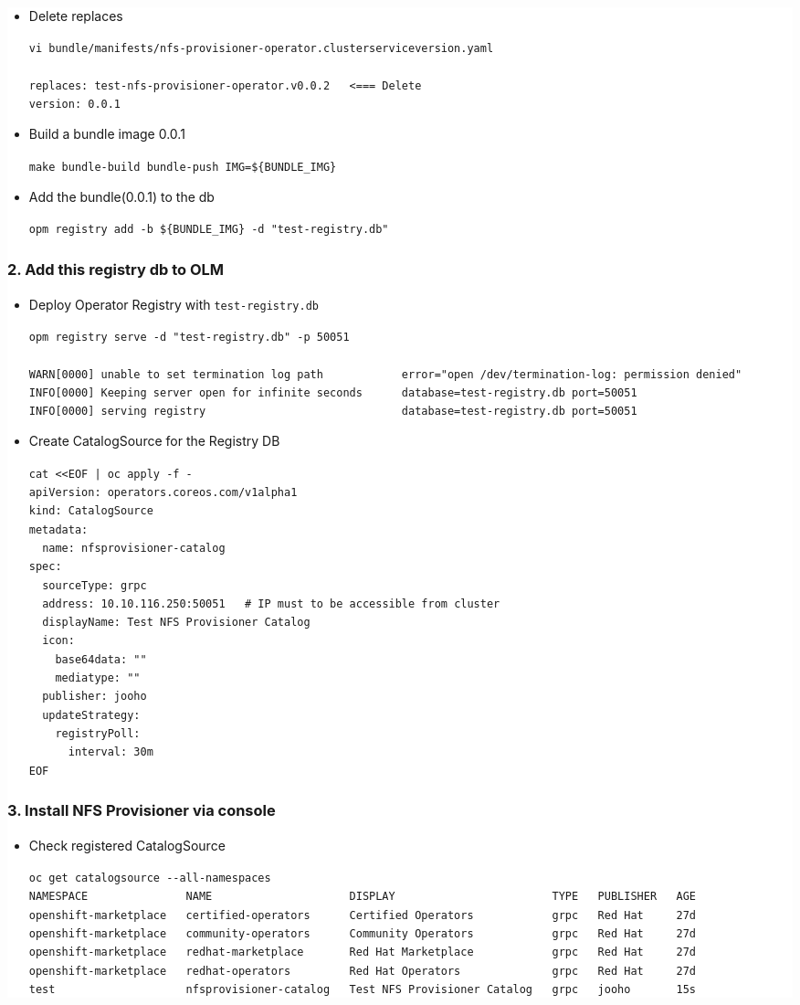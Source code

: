 - Delete replaces
  ~~~
  vi bundle/manifests/nfs-provisioner-operator.clusterserviceversion.yaml
  
  replaces: test-nfs-provisioner-operator.v0.0.2   <=== Delete
  version: 0.0.1
  ~~~

- Build a bundle image 0.0.1
  ~~~
  make bundle-build bundle-push IMG=${BUNDLE_IMG}
  ~~~
- Add the bundle(0.0.1) to the db
  ~~~
  opm registry add -b ${BUNDLE_IMG} -d "test-registry.db"
  ~~~

### 2. Add this registry db to OLM
- Deploy Operator Registry with `test-registry.db`
  ~~~
  opm registry serve -d "test-registry.db" -p 50051 

  WARN[0000] unable to set termination log path            error="open /dev/termination-log: permission denied"
  INFO[0000] Keeping server open for infinite seconds      database=test-registry.db port=50051
  INFO[0000] serving registry                              database=test-registry.db port=50051

  ~~~
- Create CatalogSource for the Registry DB
  ~~~
  cat <<EOF | oc apply -f -
  apiVersion: operators.coreos.com/v1alpha1
  kind: CatalogSource
  metadata:
    name: nfsprovisioner-catalog
  spec:
    sourceType: grpc
    address: 10.10.116.250:50051   # IP must to be accessible from cluster
    displayName: Test NFS Provisioner Catalog
    icon:
      base64data: ""
      mediatype: ""
    publisher: jooho
    updateStrategy:
      registryPoll: 
        interval: 30m
  EOF
  ~~~
 

### 3. Install NFS Provisioner via console
- Check registered CatalogSource
  ~~~
  oc get catalogsource --all-namespaces
  NAMESPACE               NAME                     DISPLAY                        TYPE   PUBLISHER   AGE
  openshift-marketplace   certified-operators      Certified Operators            grpc   Red Hat     27d
  openshift-marketplace   community-operators      Community Operators            grpc   Red Hat     27d
  openshift-marketplace   redhat-marketplace       Red Hat Marketplace            grpc   Red Hat     27d
  openshift-marketplace   redhat-operators         Red Hat Operators              grpc   Red Hat     27d
  test                    nfsprovisioner-catalog   Test NFS Provisioner Catalog   grpc   jooho       15s
  ~~~